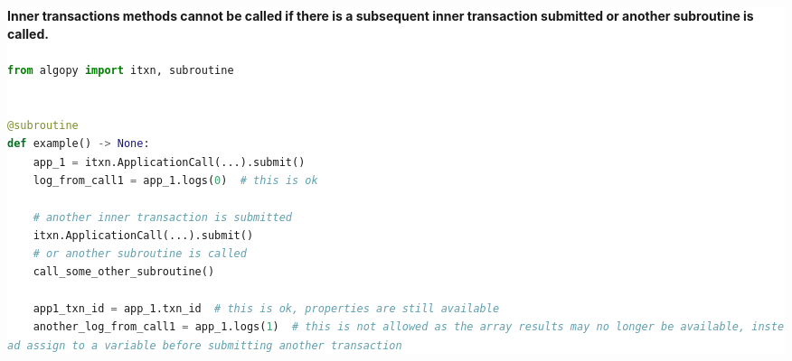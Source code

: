#### Inner transactions methods cannot be called if there is a subsequent inner transaction submitted or another subroutine is called.

```python
from algopy import itxn, subroutine


@subroutine
def example() -> None:
    app_1 = itxn.ApplicationCall(...).submit()
    log_from_call1 = app_1.logs(0)  # this is ok

    # another inner transaction is submitted
    itxn.ApplicationCall(...).submit()
    # or another subroutine is called
    call_some_other_subroutine()

    app1_txn_id = app_1.txn_id  # this is ok, properties are still available
    another_log_from_call1 = app_1.logs(1)  # this is not allowed as the array results may no longer be available, instead assign to a variable before submitting another transaction
```

